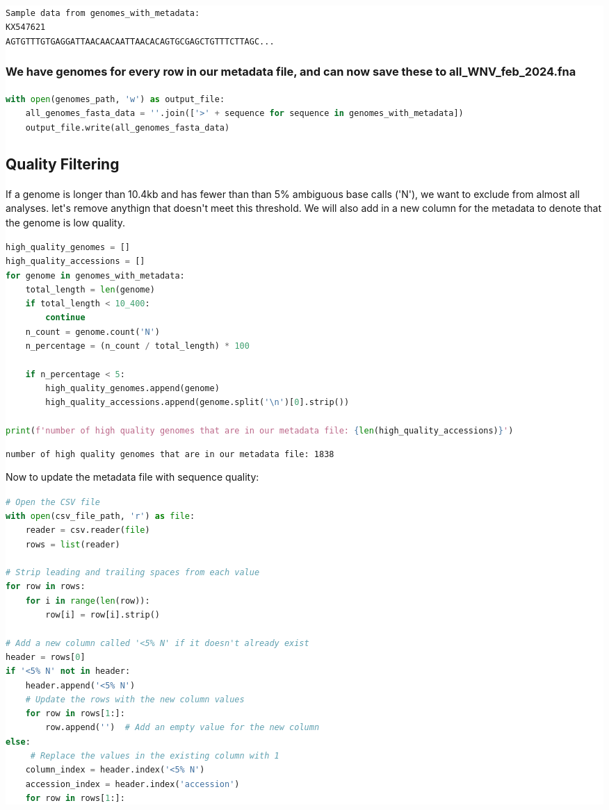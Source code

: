     Sample data from genomes_with_metadata: 
    KX547621
    AGTGTTTGTGAGGATTAACAACAATTAACACAGTGCGAGCTGTTTCTTAGC...


### We have genomes for every row in our metadata file, and can now save these to all_WNV_feb_2024.fna


```python
with open(genomes_path, 'w') as output_file:
    all_genomes_fasta_data = ''.join(['>' + sequence for sequence in genomes_with_metadata])
    output_file.write(all_genomes_fasta_data)
```

## Quality Filtering

If a genome is longer than 10.4kb and has fewer than than 5% ambiguous base calls ('N'), we want to exclude from almost all analyses. let's remove anythign that doesn't meet this threshold. We will also add in a new column for the metadata to denote that the genome is low quality.


```python
high_quality_genomes = []
high_quality_accessions = []
for genome in genomes_with_metadata:
    total_length = len(genome)
    if total_length < 10_400:
        continue
    n_count = genome.count('N')
    n_percentage = (n_count / total_length) * 100

    if n_percentage < 5:
        high_quality_genomes.append(genome)
        high_quality_accessions.append(genome.split('\n')[0].strip())

print(f'number of high quality genomes that are in our metadata file: {len(high_quality_accessions)}')
```

    number of high quality genomes that are in our metadata file: 1838


Now to update the metadata file with sequence quality:


```python
# Open the CSV file
with open(csv_file_path, 'r') as file:
    reader = csv.reader(file)
    rows = list(reader)

# Strip leading and trailing spaces from each value
for row in rows:
    for i in range(len(row)):
        row[i] = row[i].strip()

# Add a new column called '<5% N' if it doesn't already exist
header = rows[0]
if '<5% N' not in header:
    header.append('<5% N')
    # Update the rows with the new column values
    for row in rows[1:]:
        row.append('')  # Add an empty value for the new column
else:
     # Replace the values in the existing column with 1
    column_index = header.index('<5% N')
    accession_index = header.index('accession')
    for row in rows[1:]:
```